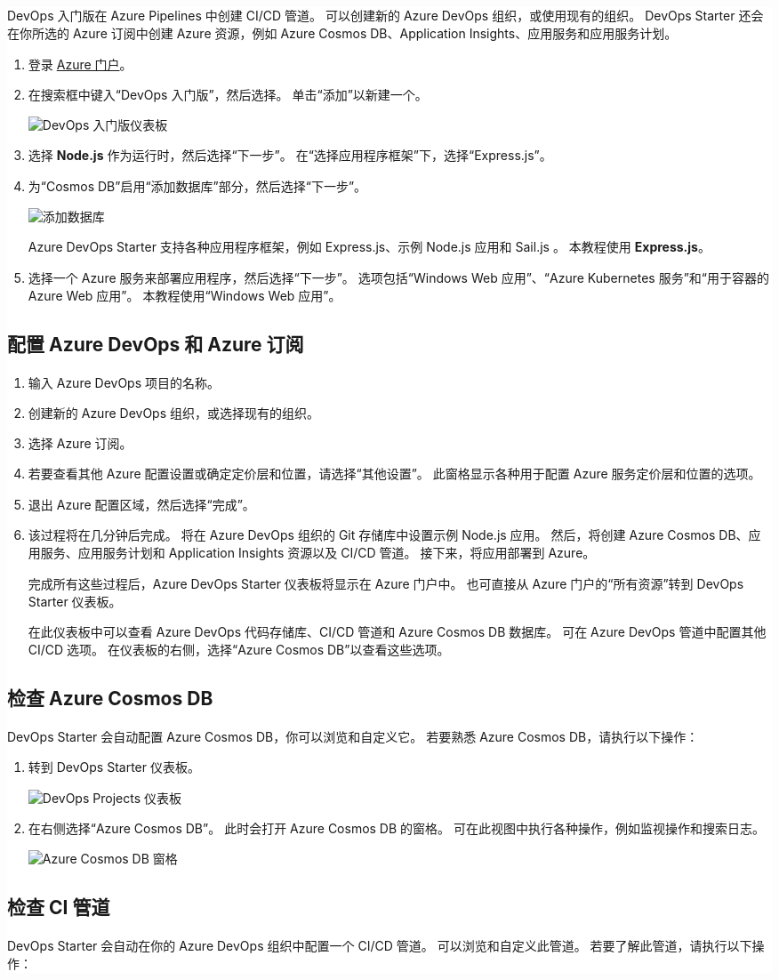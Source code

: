 DevOps 入门版在 Azure Pipelines 中创建 CI/CD 管道。 可以创建新的 Azure DevOps 组织，或使用现有的组织。 DevOps Starter 还会在你所选的 Azure 订阅中创建 Azure 资源，例如 Azure Cosmos DB、Application Insights、应用服务和应用服务计划。

1. 登录 [Azure 门户](https://portal.azure.com)。

1. 在搜索框中键入“DevOps 入门版”，然后选择。 单击“添加”以新建一个。

    ![DevOps 入门版仪表板](_img/azure-devops-starter-aks/search-devops-starter.png)

1. 选择 **Node.js** 作为运行时，然后选择“下一步”。 在“选择应用程序框架”下，选择“Express.js”。 

1. 为“Cosmos DB”启用“添加数据库”部分，然后选择“下一步”。  

    ![添加数据库](_img/azure-devops-project-cosmos-db/add-database.png)

    Azure DevOps Starter 支持各种应用程序框架，例如 Express.js、示例 Node.js 应用和 Sail.js  。 本教程使用 **Express.js**。

1. 选择一个 Azure 服务来部署应用程序，然后选择“下一步”。 选项包括“Windows Web 应用”、“Azure Kubernetes 服务”和“用于容器的 Azure Web 应用”。 本教程使用“Windows Web 应用”。

## <a name="configure-azure-devops-and-azure-subscription"></a>配置 Azure DevOps 和 Azure 订阅

1. 输入 Azure DevOps 项目的名称。

1. 创建新的 Azure DevOps 组织，或选择现有的组织。

1. 选择 Azure 订阅。

1. 若要查看其他 Azure 配置设置或确定定价层和位置，请选择“其他设置”。 此窗格显示各种用于配置 Azure 服务定价层和位置的选项。

1. 退出 Azure 配置区域，然后选择“完成”。

1. 该过程将在几分钟后完成。 将在 Azure DevOps 组织的 Git 存储库中设置示例 Node.js 应用。 然后，将创建 Azure Cosmos DB、应用服务、应用服务计划和 Application Insights 资源以及 CI/CD 管道。 接下来，将应用部署到 Azure。

   完成所有这些过程后，Azure DevOps Starter 仪表板将显示在 Azure 门户中。 也可直接从 Azure 门户的“所有资源”转到 DevOps Starter 仪表板。

   在此仪表板中可以查看 Azure DevOps 代码存储库、CI/CD 管道和 Azure Cosmos DB 数据库。 可在 Azure DevOps 管道中配置其他 CI/CD 选项。 在仪表板的右侧，选择“Azure Cosmos DB”以查看这些选项。

## <a name="examine-azure-cosmos-db"></a>检查 Azure Cosmos DB

DevOps Starter 会自动配置 Azure Cosmos DB，你可以浏览和自定义它。 若要熟悉 Azure Cosmos DB，请执行以下操作：

1. 转到 DevOps Starter 仪表板。

    ![DevOps Projects 仪表板](_img/azure-devops-project-cosmos-db/devops-starter-dashboard.png)

1. 在右侧选择“Azure Cosmos DB”。 此时会打开 Azure Cosmos DB 的窗格。 可在此视图中执行各种操作，例如监视操作和搜索日志。

    ![Azure Cosmos DB 窗格](_img/azure-devops-project-cosmos-db/cosmos-db.png)

## <a name="examine-the-ci-pipeline"></a>检查 CI 管道

DevOps Starter 会自动在你的 Azure DevOps 组织中配置一个 CI/CD 管道。 可以浏览和自定义此管道。 若要了解此管道，请执行以下操作：
